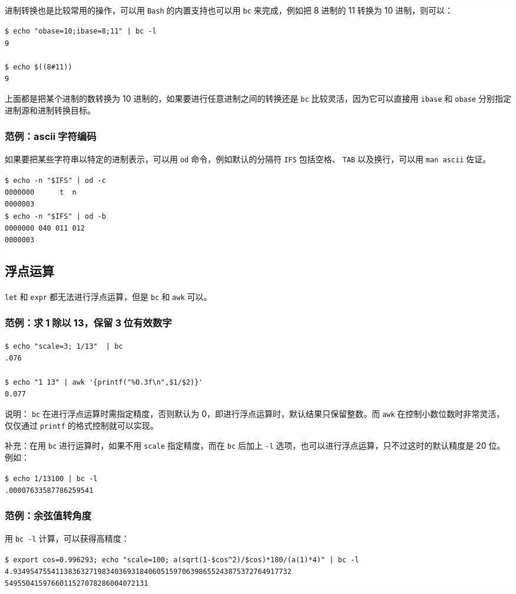进制转换也是比较常用的操作，可以用 `Bash` 的内置支持也可以用 `bc` 来完成，例如把 8 进制的 11 转换为 10 进制，则可以：

```text
$ echo "obase=10;ibase=8;11" | bc -l
9

$ echo $((8#11))
9
```

上面都是把某个进制的数转换为 10 进制的，如果要进行任意进制之间的转换还是 `bc` 比较灵活，因为它可以直接用 `ibase` 和 `obase` 分别指定进制源和进制转换目标。

### 范例：ascii 字符编码

如果要把某些字符串以特定的进制表示，可以用 `od` 命令，例如默认的分隔符 `IFS` 包括空格、 `TAB` 以及换行，可以用 `man ascii` 佐证。

```text
$ echo -n "$IFS" | od -c
0000000      t  n
0000003
$ echo -n "$IFS" | od -b
0000000 040 011 012
0000003
```

## 浮点运算

`let` 和 `expr` 都无法进行浮点运算，但是 `bc` 和 `awk` 可以。

### 范例：求 1 除以 13，保留 3 位有效数字

```text
$ echo "scale=3; 1/13"  | bc
.076

$ echo "1 13" | awk '{printf("%0.3f\n",$1/$2)}'
0.077
```

说明： `bc` 在进行浮点运算时需指定精度，否则默认为 0，即进行浮点运算时，默认结果只保留整数。而 `awk` 在控制小数位数时非常灵活，仅仅通过 `printf` 的格式控制就可以实现。

补充：在用 `bc` 进行运算时，如果不用 `scale` 指定精度，而在 `bc` 后加上 `-l` 选项，也可以进行浮点运算，只不过这时的默认精度是 20 位。例如：

```text
$ echo 1/13100 | bc -l
.00007633587786259541
```

### 范例：余弦值转角度

用 `bc -l` 计算，可以获得高精度：

```text
$ export cos=0.996293; echo "scale=100; a(sqrt(1-$cos^2)/$cos)*180/(a(1)*4)" | bc -l
4.934954755411383632719834036931840605159706398655243875372764917732
5495504159766011527078286004072131
```

